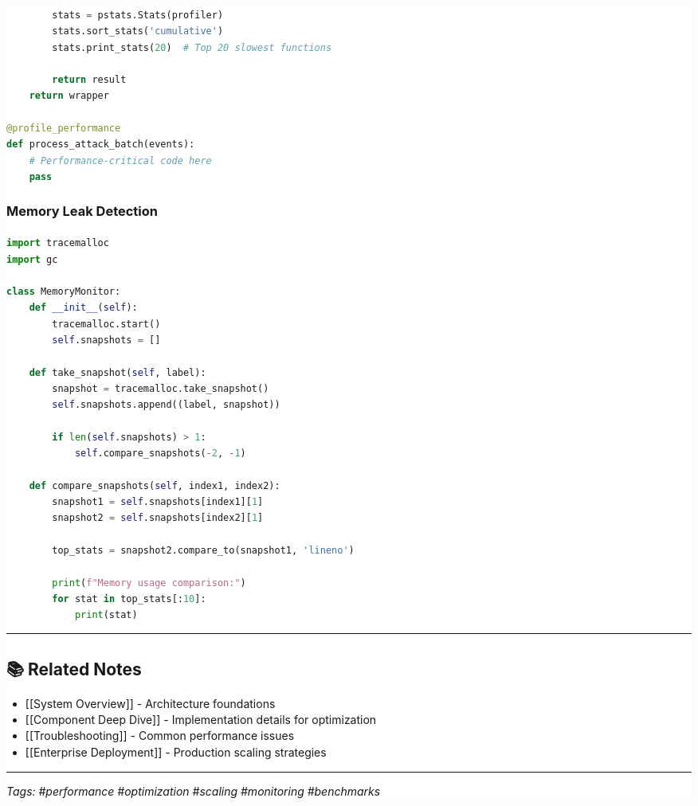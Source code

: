 ```python
        stats = pstats.Stats(profiler)
        stats.sort_stats('cumulative')
        stats.print_stats(20)  # Top 20 slowest functions
        
        return result
    return wrapper

@profile_performance
def process_attack_batch(events):
    # Performance-critical code here
    pass
```

### Memory Leak Detection
```python
import tracemalloc
import gc

class MemoryMonitor:
    def __init__(self):
        tracemalloc.start()
        self.snapshots = []
    
    def take_snapshot(self, label):
        snapshot = tracemalloc.take_snapshot()
        self.snapshots.append((label, snapshot))
        
        if len(self.snapshots) > 1:
            self.compare_snapshots(-2, -1)
    
    def compare_snapshots(self, index1, index2):
        snapshot1 = self.snapshots[index1][1]
        snapshot2 = self.snapshots[index2][1]
        
        top_stats = snapshot2.compare_to(snapshot1, 'lineno')
        
        print(f"Memory usage comparison:")
        for stat in top_stats[:10]:
            print(stat)
```

---

## 📚 Related Notes

- [[System Overview]] - Architecture foundations
- [[Component Deep Dive]] - Implementation details for optimization
- [[Troubleshooting]] - Common performance issues
- [[Enterprise Deployment]] - Production scaling strategies

---
*Tags: #performance #optimization #scaling #monitoring #benchmarks*
